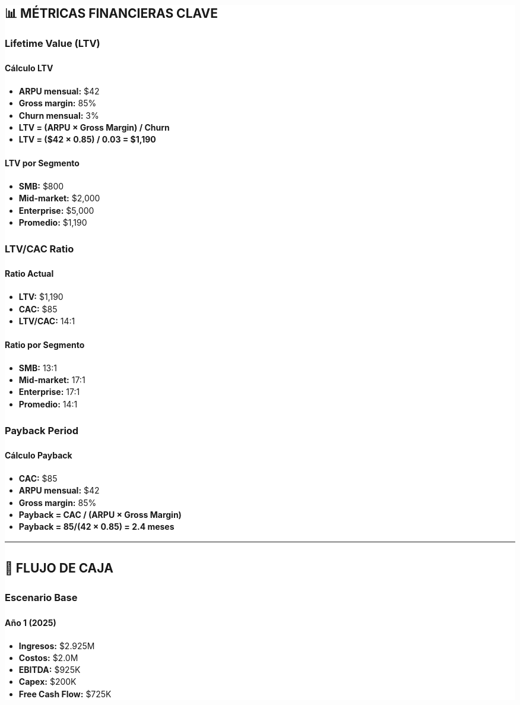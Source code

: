 
## 📊 **MÉTRICAS FINANCIERAS CLAVE**

### **Lifetime Value (LTV)**

#### **Cálculo LTV**
- **ARPU mensual:** $42
- **Gross margin:** 85%
- **Churn mensual:** 3%
- **LTV = (ARPU × Gross Margin) / Churn**
- **LTV = ($42 × 0.85) / 0.03 = $1,190**

#### **LTV por Segmento**
- **SMB:** $800
- **Mid-market:** $2,000
- **Enterprise:** $5,000
- **Promedio:** $1,190

### **LTV/CAC Ratio**

#### **Ratio Actual**
- **LTV:** $1,190
- **CAC:** $85
- **LTV/CAC:** 14:1

#### **Ratio por Segmento**
- **SMB:** 13:1
- **Mid-market:** 17:1
- **Enterprise:** 17:1
- **Promedio:** 14:1

### **Payback Period**

#### **Cálculo Payback**
- **CAC:** $85
- **ARPU mensual:** $42
- **Gross margin:** 85%
- **Payback = CAC / (ARPU × Gross Margin)**
- **Payback = $85 / ($42 × 0.85) = 2.4 meses**

---

## 💸 **FLUJO DE CAJA**

### **Escenario Base**

#### **Año 1 (2025)**
- **Ingresos:** $2.925M
- **Costos:** $2.0M
- **EBITDA:** $925K
- **Capex:** $200K
- **Free Cash Flow:** $725K
